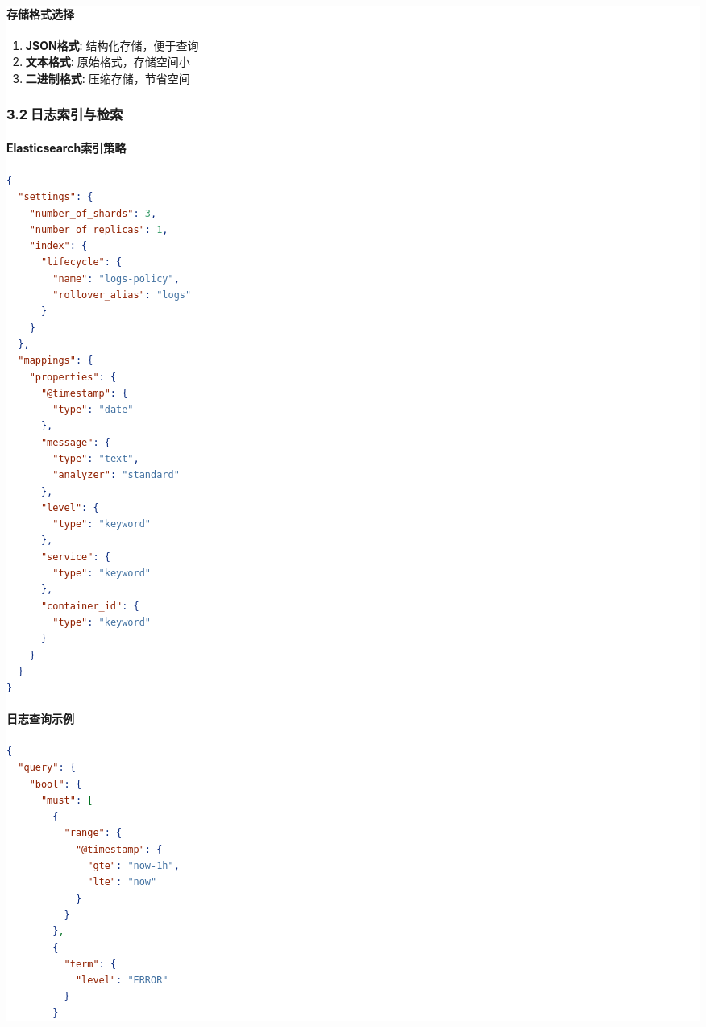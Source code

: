 #### 存储格式选择

1. **JSON格式**: 结构化存储，便于查询
2. **文本格式**: 原始格式，存储空间小
3. **二进制格式**: 压缩存储，节省空间

### 3.2 日志索引与检索

#### Elasticsearch索引策略

```json
{
  "settings": {
    "number_of_shards": 3,
    "number_of_replicas": 1,
    "index": {
      "lifecycle": {
        "name": "logs-policy",
        "rollover_alias": "logs"
      }
    }
  },
  "mappings": {
    "properties": {
      "@timestamp": {
        "type": "date"
      },
      "message": {
        "type": "text",
        "analyzer": "standard"
      },
      "level": {
        "type": "keyword"
      },
      "service": {
        "type": "keyword"
      },
      "container_id": {
        "type": "keyword"
      }
    }
  }
}
```

#### 日志查询示例

```json
{
  "query": {
    "bool": {
      "must": [
        {
          "range": {
            "@timestamp": {
              "gte": "now-1h",
              "lte": "now"
            }
          }
        },
        {
          "term": {
            "level": "ERROR"
          }
        }
```